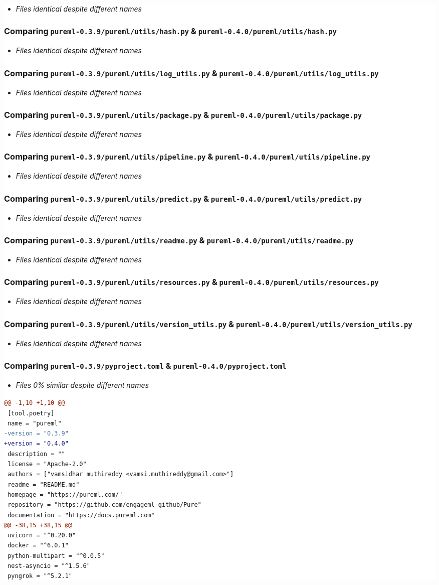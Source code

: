  * *Files identical despite different names*

### Comparing `pureml-0.3.9/pureml/utils/hash.py` & `pureml-0.4.0/pureml/utils/hash.py`

 * *Files identical despite different names*

### Comparing `pureml-0.3.9/pureml/utils/log_utils.py` & `pureml-0.4.0/pureml/utils/log_utils.py`

 * *Files identical despite different names*

### Comparing `pureml-0.3.9/pureml/utils/package.py` & `pureml-0.4.0/pureml/utils/package.py`

 * *Files identical despite different names*

### Comparing `pureml-0.3.9/pureml/utils/pipeline.py` & `pureml-0.4.0/pureml/utils/pipeline.py`

 * *Files identical despite different names*

### Comparing `pureml-0.3.9/pureml/utils/predict.py` & `pureml-0.4.0/pureml/utils/predict.py`

 * *Files identical despite different names*

### Comparing `pureml-0.3.9/pureml/utils/readme.py` & `pureml-0.4.0/pureml/utils/readme.py`

 * *Files identical despite different names*

### Comparing `pureml-0.3.9/pureml/utils/resources.py` & `pureml-0.4.0/pureml/utils/resources.py`

 * *Files identical despite different names*

### Comparing `pureml-0.3.9/pureml/utils/version_utils.py` & `pureml-0.4.0/pureml/utils/version_utils.py`

 * *Files identical despite different names*

### Comparing `pureml-0.3.9/pyproject.toml` & `pureml-0.4.0/pyproject.toml`

 * *Files 0% similar despite different names*

```diff
@@ -1,10 +1,10 @@
 [tool.poetry]
 name = "pureml"
-version = "0.3.9"
+version = "0.4.0"
 description = ""
 license = "Apache-2.0"
 authors = ["vamsidhar muthireddy <vamsi.muthireddy@gmail.com>"]
 readme = "README.md"
 homepage = "https://pureml.com/"
 repository = "https://github.com/engageml-github/Pure"
 documentation = "https://docs.pureml.com"
@@ -38,15 +38,15 @@
 uvicorn = "^0.20.0"
 docker = "^6.0.1"
 python-multipart = "^0.0.5"
 nest-asyncio = "^1.5.6"
 pyngrok = "^5.2.1"
```